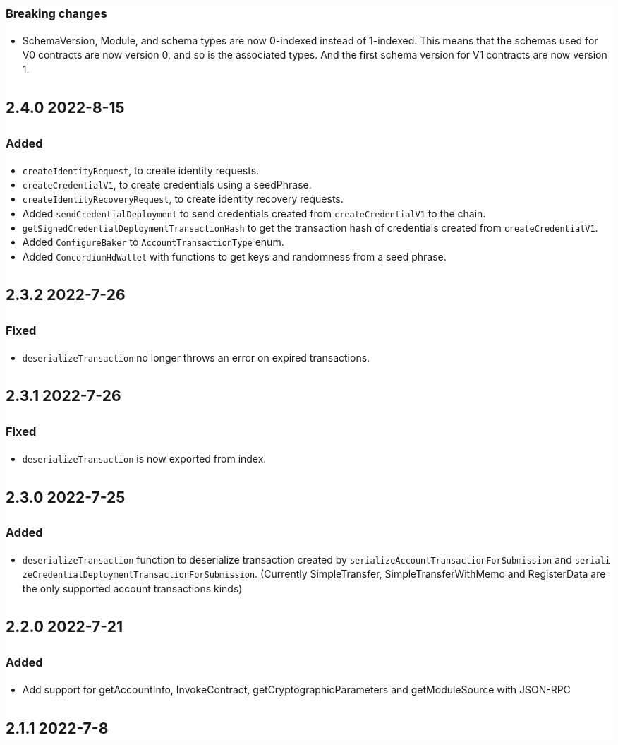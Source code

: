 ### Breaking changes

- SchemaVersion, Module, and schema types are now 0-indexed instead of 1-indexed. This means that the schemas used for V0 contracts are now version 0, and so is the associated types. And the first schema version for V1 contracts are now version 1.

## 2.4.0 2022-8-15

### Added

- `createIdentityRequest`, to create identity requests.
- `createCredentialV1`, to create credentials using a seedPhrase.
- `createIdentityRecoveryRequest`, to create identity recovery requests.
- Added `sendCredentialDeployment` to send credentials created from `createCredentialV1` to the chain.
- `getSignedCredentialDeploymentTransactionHash` to get the transaction hash of credentials created from `createCredentialV1`.
- Added `ConfigureBaker` to `AccountTransactionType` enum.
- Added `ConcordiumHdWallet` with functions to get keys and randomness from a seed phrase.

## 2.3.2 2022-7-26

### Fixed

- `deserializeTransaction` no longer throws an error on expired transactions.

## 2.3.1 2022-7-26

### Fixed

- `deserializeTransaction` is now exported from index.

## 2.3.0 2022-7-25

### Added

- `deserializeTransaction` function to deserialize transaction created by `serializeAccountTransactionForSubmission` and `serializeCredentialDeploymentTransactionForSubmission`. (Currently SimpleTransfer, SimpleTransferWithMemo and RegisterData are the only supported account transactions kinds)

## 2.2.0 2022-7-21

### Added

- Add support for getAccountInfo, InvokeContract, getCryptographicParameters and getModuleSource with JSON-RPC

## 2.1.1 2022-7-8
